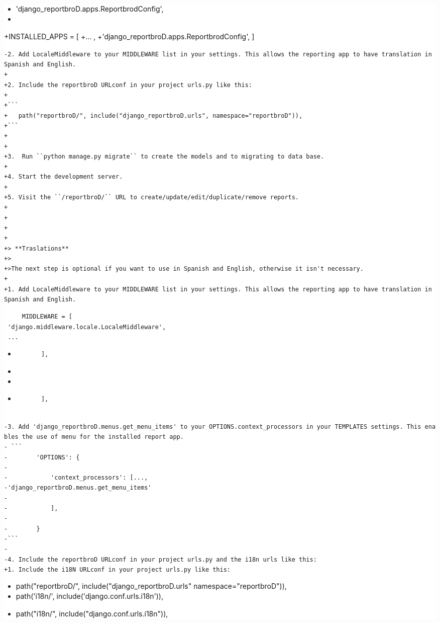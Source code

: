 -   'django_reportbroD.apps.ReportbrodConfig',
-
+INSTALLED_APPS = [
+... ,
+'django_reportbroD.apps.ReportbrodConfig',
    ]
 
 ```
-2. Add LocaleMiddleware to your MIDDLEWARE list in your settings. This allows the reporting app to have translation in Spanish and English. 
+
+2. Include the reportbroD URLconf in your project urls.py like this:
+
+```
+   path("reportbroD/", include("django_reportbroD.urls", namespace="reportbroD")),  
+```
+
+
+3.  Run ``python manage.py migrate`` to create the models and to migrating to data base.
+
+4. Start the development server.
+
+5. Visit the ``/reportbroD/`` URL to create/update/edit/duplicate/remove reports.
+
+
+
+
+> **Traslations** 
+>
+>The next step is optional if you want to use in Spanish and English, otherwise it isn't necessary.
+
+1. Add LocaleMiddleware to your MIDDLEWARE list in your settings. This allows the reporting app to have translation in Spanish and English. 
  ```
         MIDDLEWARE = [
     'django.middleware.locale.LocaleMiddleware',
     ...
-            ],
-            
-        
+            ],  
 ```
 
-3. Add 'django_reportbroD.menus.get_menu_items' to your OPTIONS.context_processors in your TEMPLATES settings. This enables the use of menu for the installed report app. 
- ```
-        'OPTIONS': {
-   
-            'context_processors': [...,
-'django_reportbroD.menus.get_menu_items'
-   
-            ],
-            
-        }
-```
-
-4. Include the reportbroD URLconf in your project urls.py and the i18n urls like this:
+1. Include the i18N URLconf in your project urls.py like this:
 
 ```
-   path("reportbroD/", include("django_reportbroD.urls" namespace="reportbroD")),  
-   path('i18n/', include('django.conf.urls.i18n')),
+   path("i18n/", include("django.conf.urls.i18n")),  
 ```
 ```
